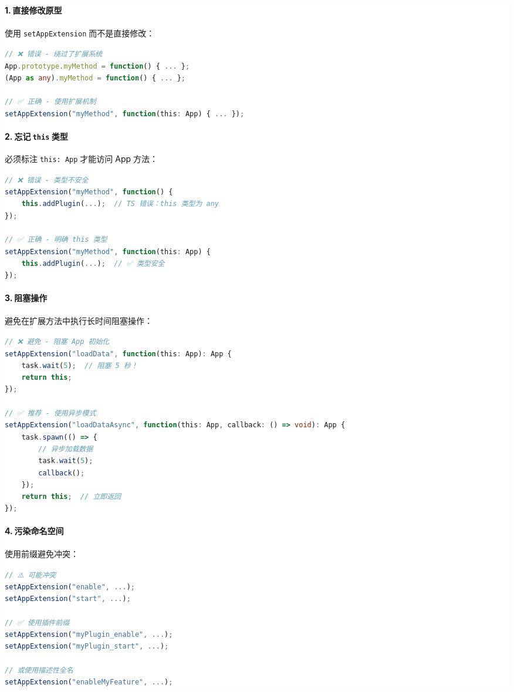 #### 1. 直接修改原型

使用 `setAppExtension` 而不是直接修改：

```typescript
// ❌ 错误 - 绕过了扩展系统
App.prototype.myMethod = function() { ... };
(App as any).myMethod = function() { ... };

// ✅ 正确 - 使用扩展机制
setAppExtension("myMethod", function(this: App) { ... });
```

#### 2. 忘记 `this` 类型

必须标注 `this: App` 才能访问 App 方法：

```typescript
// ❌ 错误 - 类型不安全
setAppExtension("myMethod", function() {
    this.addPlugin(...);  // TS 错误：this 类型为 any
});

// ✅ 正确 - 明确 this 类型
setAppExtension("myMethod", function(this: App) {
    this.addPlugin(...);  // ✅ 类型安全
});
```

#### 3. 阻塞操作

避免在扩展方法中执行长时间阻塞操作：

```typescript
// ❌ 避免 - 阻塞 App 初始化
setAppExtension("loadData", function(this: App): App {
    task.wait(5);  // 阻塞 5 秒！
    return this;
});

// ✅ 推荐 - 使用异步模式
setAppExtension("loadDataAsync", function(this: App, callback: () => void): App {
    task.spawn(() => {
        // 异步加载数据
        task.wait(5);
        callback();
    });
    return this;  // 立即返回
});
```

#### 4. 污染命名空间

使用前缀避免冲突：

```typescript
// ⚠️ 可能冲突
setAppExtension("enable", ...);
setAppExtension("start", ...);

// ✅ 使用插件前缀
setAppExtension("myPlugin_enable", ...);
setAppExtension("myPlugin_start", ...);

// 或使用描述性全名
setAppExtension("enableMyFeature", ...);
```
